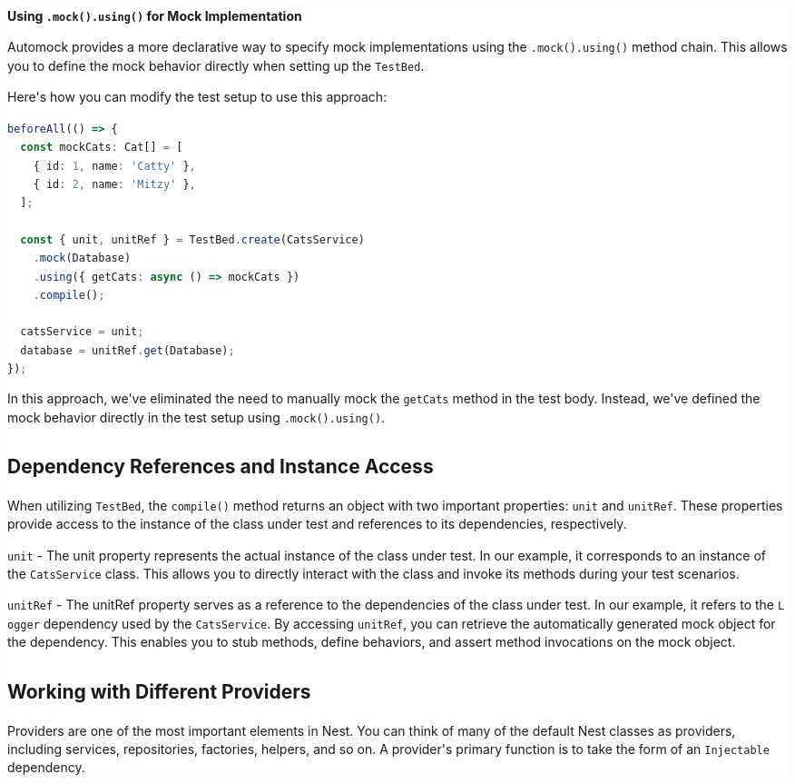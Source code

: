 **Using `.mock().using()` for Mock Implementation**

Automock provides a more declarative way to specify mock implementations using the `.mock().using()` method chain.
This allows you to define the mock behavior directly when setting up the `TestBed`.

Here's how you can modify the test setup to use this approach:

```ts
beforeAll(() => {
  const mockCats: Cat[] = [
    { id: 1, name: 'Catty' },
    { id: 2, name: 'Mitzy' },
  ];

  const { unit, unitRef } = TestBed.create(CatsService)
    .mock(Database)
    .using({ getCats: async () => mockCats })
    .compile();

  catsService = unit;
  database = unitRef.get(Database);
});
```

In this approach, we've eliminated the need to manually mock the `getCats` method in the test body.
Instead, we've defined the mock behavior directly in the test setup using `.mock().using()`.

## Dependency References and Instance Access

When utilizing `TestBed`, the `compile()` method returns an object with two important properties: `unit` and `unitRef`.
These properties provide access to the instance of the class under test and references to its dependencies, respectively.

`unit` - The unit property represents the actual instance of the class under test. In our example, it corresponds to an
instance of the `CatsService` class. This allows you to directly interact with the class and invoke its methods during
your test scenarios.

`unitRef` - The unitRef property serves as a reference to the dependencies of the class under test. In our example, it
refers to the `Logger` dependency used by the `CatsService`. By accessing `unitRef`, you can retrieve the automatically
generated mock object for the dependency. This enables you to stub methods, define behaviors, and assert method
invocations on the mock object.

## Working with Different Providers

Providers are one of the most important elements in Nest. You can think of many of the default Nest classes as
providers, including services, repositories, factories, helpers, and so on. A provider's primary function is to take the
form of an
`Injectable` dependency.
